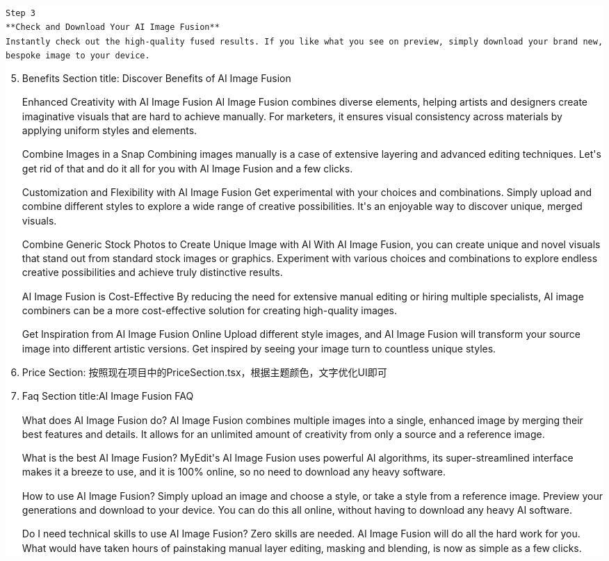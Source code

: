     Step 3
    **Check and Download Your AI Image Fusion**  
    Instantly check out the high-quality fused results. If you like what you see on preview, simply download your brand new, bespoke image to your device.

5. Benefits Section
    title: Discover Benefits of AI Image Fusion

    Enhanced Creativity with AI Image Fusion
    AI Image Fusion combines diverse elements, helping artists and designers create imaginative visuals that are hard to achieve manually. For marketers, it ensures visual consistency across materials by applying uniform styles and elements.

    Combine Images in a Snap
    Combining images manually is a case of extensive layering and advanced editing techniques. Let's get rid of that and do it all for you with AI Image Fusion and a few clicks.

    Customization and Flexibility with AI Image Fusion
    Get experimental with your choices and combinations. Simply upload and combine different styles to explore a wide range of creative possibilities. It's an enjoyable way to discover unique, merged visuals.

    Combine Generic Stock Photos to Create Unique Image with AI
    With AI Image Fusion, you can create unique and novel visuals that stand out from standard stock images or graphics. Experiment with various choices and combinations to explore endless creative possibilities and achieve truly distinctive results.

    AI Image Fusion is Cost-Effective
    By reducing the need for extensive manual editing or hiring multiple specialists, AI image combiners can be a more cost-effective solution for creating high-quality images.

    Get Inspiration from AI Image Fusion Online
    Upload different style images, and AI Image Fusion will transform your source image into different artistic versions. Get inspired by seeing your image turn to countless unique styles.


6. Price Section:
    按照现在项目中的PriceSection.tsx，根据主题颜色，文字优化UI即可
7. Faq Section
    title:AI Image Fusion FAQ

    What does AI Image Fusion do?
    AI Image Fusion combines multiple images into a single, enhanced image by merging their best features and details. It allows for an unlimited amount of creativity from only a source and a reference image.

    What is the best AI Image Fusion?
    MyEdit's AI Image Fusion uses powerful AI algorithms, its super-streamlined interface makes it a breeze to use, and it is 100% online, so no need to download any heavy software.

    How to use AI Image Fusion?
    Simply upload an image and choose a style, or take a style from a reference image. Preview your generations and download to your device. You can do this all online, without having to download any heavy AI software.

    Do I need technical skills to use AI Image Fusion?
    Zero skills are needed. AI Image Fusion will do all the hard work for you. What would have taken hours of painstaking manual layer editing, masking and blending, is now as simple as a few clicks.
